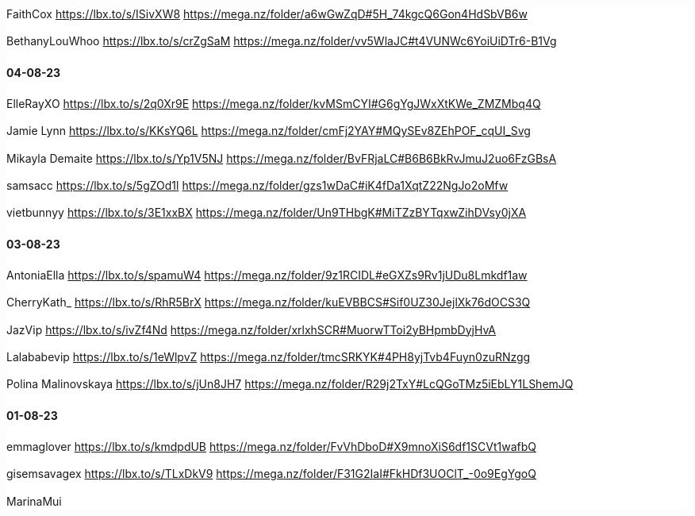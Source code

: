 FaithCox 
https://lbx.to/s/ISivXW8
https://mega.nz/folder/a6wGwZqD#5H_74kgcQ6Gon4HdSbVB6w

BethanyLouWhoo 
https://lbx.to/s/crZgSaM
https://mega.nz/folder/vv5WlaJC#t4VUNWc6YoiUiDTr6-B1Vg
#### 04-08-23

ElleRayXO 
https://lbx.to/s/2q0Xr9E
https://mega.nz/folder/kvMSmCYI#G6gYgJWxXtKWe_ZMZMbq4Q

Jamie Lynn
https://lbx.to/s/KKsYQ6L
https://mega.nz/folder/cmFj2YAY#MQySEv8ZEhPOF_cqUI_Svg


Mikayla Demaite
https://lbx.to/s/Yp1V5NJ
https://mega.nz/folder/BvFRjaLC#B6B6BkRvJmuJ2uo6FzGBsA

samsacc 
https://lbx.to/s/5gZOd1l
https://mega.nz/folder/gzs1wDaC#iK4fDa1XqtZ22NgJo2oMfw

vietbunnyy 
https://lbx.to/s/3E1xxBX
https://mega.nz/folder/Un9THbgK#MiTZzBYTqxwZihDVsy0jXA

#### 03-08-23
AntoniaElla
https://lbx.to/s/spamuW4
https://mega.nz/folder/9z1RCIDL#eGXZs9Rv1jUDu8Lmkdf1aw

CherryKath_
https://lbx.to/s/RhR5BrX
https://mega.nz/folder/kuEVBBCS#Sif0UZ30JejlXk76dOCS3Q

JazVip
https://lbx.to/s/ivZf4Nd
https://mega.nz/folder/xrlxhSCR#MuorwTToi2yBHpmbDyjHvA

Lalababevip
https://lbx.to/s/1eWlpvZ
https://mega.nz/folder/tmcSRKYK#4PH8yjTvb4Fuyn0zuRNzgg

Polina Malinovskaya
https://lbx.to/s/jUn8JH7
https://mega.nz/folder/R29j2TxY#LcQGoTMz5iEbLY1LShemJQ

#### 01-08-23

emmaglover
https://lbx.to/s/kmdpdUB
https://mega.nz/folder/FvVhDboD#X9mnoXiS6df1SCVt1wafbQ

gisemsavagex
https://lbx.to/s/TLxDkV9
https://mega.nz/folder/F31G2IaI#FkHDf3UOClT_-0o9EgYgoQ

MarinaMui
